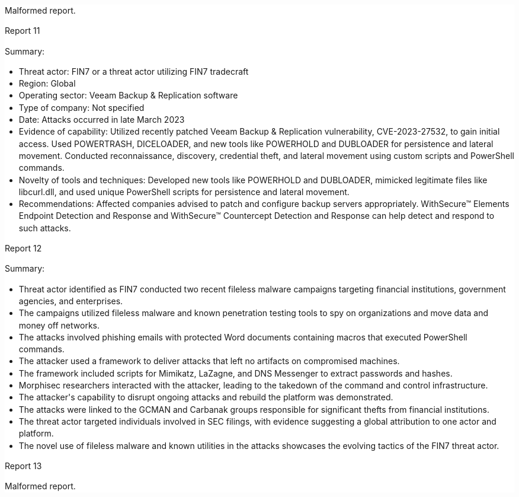 Malformed report.





Report 11

Summary:
- Threat actor: FIN7 or a threat actor utilizing FIN7 tradecraft
- Region: Global
- Operating sector: Veeam Backup & Replication software
- Type of company: Not specified
- Date: Attacks occurred in late March 2023
- Evidence of capability: Utilized recently patched Veeam Backup & Replication vulnerability, CVE-2023-27532, to gain initial access. Used POWERTRASH, DICELOADER, and new tools like POWERHOLD and DUBLOADER for persistence and lateral movement. Conducted reconnaissance, discovery, credential theft, and lateral movement using custom scripts and PowerShell commands.
- Novelty of tools and techniques: Developed new tools like POWERHOLD and DUBLOADER, mimicked legitimate files like libcurl.dll, and used unique PowerShell scripts for persistence and lateral movement.
- Recommendations: Affected companies advised to patch and configure backup servers appropriately. WithSecure™ Elements Endpoint Detection and Response and WithSecure™ Countercept Detection and Response can help detect and respond to such attacks.





Report 12

Summary:
- Threat actor identified as FIN7 conducted two recent fileless malware campaigns targeting financial institutions, government agencies, and enterprises.
- The campaigns utilized fileless malware and known penetration testing tools to spy on organizations and move data and money off networks.
- The attacks involved phishing emails with protected Word documents containing macros that executed PowerShell commands.
- The attacker used a framework to deliver attacks that left no artifacts on compromised machines.
- The framework included scripts for Mimikatz, LaZagne, and DNS Messenger to extract passwords and hashes.
- Morphisec researchers interacted with the attacker, leading to the takedown of the command and control infrastructure.
- The attacker's capability to disrupt ongoing attacks and rebuild the platform was demonstrated.
- The attacks were linked to the GCMAN and Carbanak groups responsible for significant thefts from financial institutions.
- The threat actor targeted individuals involved in SEC filings, with evidence suggesting a global attribution to one actor and platform.
- The novel use of fileless malware and known utilities in the attacks showcases the evolving tactics of the FIN7 threat actor.





Report 13

Malformed report.

